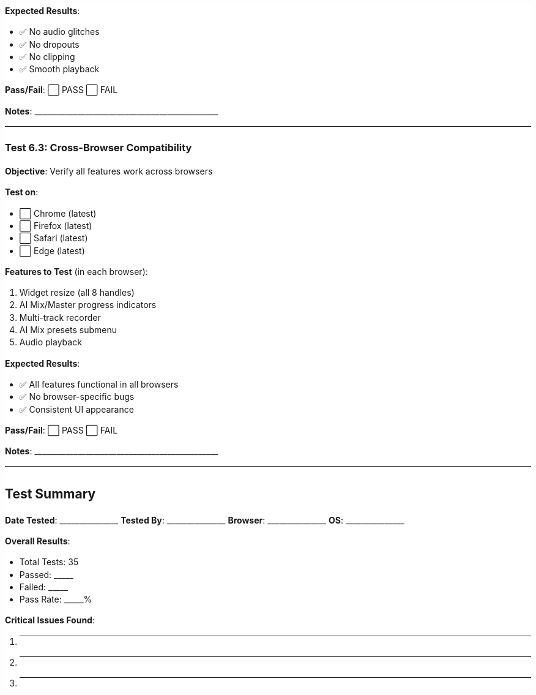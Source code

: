 **Expected Results**:
- ✅ No audio glitches
- ✅ No dropouts
- ✅ No clipping
- ✅ Smooth playback

**Pass/Fail**: ⬜ PASS  ⬜ FAIL

**Notes**: _______________________________________________

---

### Test 6.3: Cross-Browser Compatibility
**Objective**: Verify all features work across browsers

**Test on**:
- ⬜ Chrome (latest)
- ⬜ Firefox (latest)
- ⬜ Safari (latest)
- ⬜ Edge (latest)

**Features to Test** (in each browser):
1. Widget resize (all 8 handles)
2. AI Mix/Master progress indicators
3. Multi-track recorder
4. AI Mix presets submenu
5. Audio playback

**Expected Results**:
- ✅ All features functional in all browsers
- ✅ No browser-specific bugs
- ✅ Consistent UI appearance

**Pass/Fail**: ⬜ PASS  ⬜ FAIL

**Notes**: _______________________________________________

---

## Test Summary

**Date Tested**: _______________
**Tested By**: _______________
**Browser**: _______________
**OS**: _______________

**Overall Results**:
- Total Tests: 35
- Passed: _____
- Failed: _____
- Pass Rate: _____%

**Critical Issues Found**:
1. _______________________________________________
2. _______________________________________________
3. _______________________________________________
